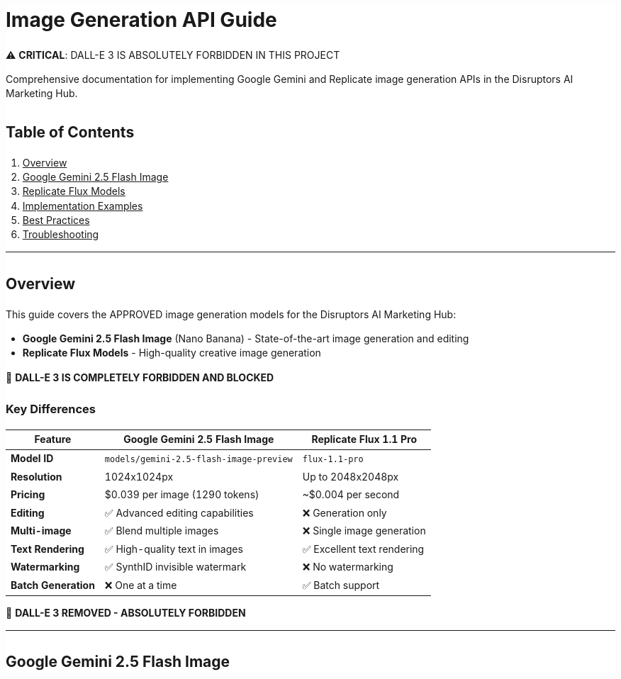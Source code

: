 # Image Generation API Guide

⚠️ **CRITICAL**: DALL-E 3 IS ABSOLUTELY FORBIDDEN IN THIS PROJECT

Comprehensive documentation for implementing Google Gemini and Replicate image generation APIs in the Disruptors AI Marketing Hub.

## Table of Contents

1. [Overview](#overview)
2. [Google Gemini 2.5 Flash Image](#google-gemini-25-flash-image)
3. [Replicate Flux Models](#replicate-flux-models)
4. [Implementation Examples](#implementation-examples)
5. [Best Practices](#best-practices)
6. [Troubleshooting](#troubleshooting)

---

## Overview

This guide covers the APPROVED image generation models for the Disruptors AI Marketing Hub:

- **Google Gemini 2.5 Flash Image** (Nano Banana) - State-of-the-art image generation and editing
- **Replicate Flux Models** - High-quality creative image generation

🚫 **DALL-E 3 IS COMPLETELY FORBIDDEN AND BLOCKED**

### Key Differences

| Feature | Google Gemini 2.5 Flash Image | Replicate Flux 1.1 Pro |
|---------|------------------------------|-------------------------|
| **Model ID** | `models/gemini-2.5-flash-image-preview` | `flux-1.1-pro` |
| **Resolution** | 1024x1024px | Up to 2048x2048px |
| **Pricing** | $0.039 per image (1290 tokens) | ~$0.004 per second |
| **Editing** | ✅ Advanced editing capabilities | ❌ Generation only |
| **Multi-image** | ✅ Blend multiple images | ❌ Single image generation |
| **Text Rendering** | ✅ High-quality text in images | ✅ Excellent text rendering |
| **Watermarking** | ✅ SynthID invisible watermark | ❌ No watermarking |
| **Batch Generation** | ❌ One at a time | ✅ Batch support |

🚫 **DALL-E 3 REMOVED - ABSOLUTELY FORBIDDEN**

---

## Google Gemini 2.5 Flash Image
